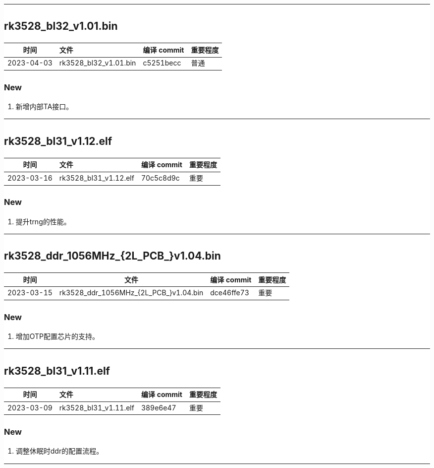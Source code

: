 ------

## rk3528_bl32_v1.01.bin

| 时间       | 文件                  | 编译 commit | 重要程度 |
| ---------- | :-------------------- | ----------- | -------- |
| 2023-04-03 | rk3528_bl32_v1.01.bin | c5251becc   | 普通     |

### New

1. 新增内部TA接口。

------

## rk3528_bl31_v1.12.elf

| 时间       | 文件                  | 编译 commit | 重要程度 |
| ---------- | :-------------------- | ----------- | -------- |
| 2023-03-16 | rk3528_bl31_v1.12.elf | 70c5c8d9c   | 重要     |

### New

1. 提升trng的性能。

------

## rk3528_ddr_1056MHz_{2L_PCB_}v1.04.bin

| 时间       | 文件                                  | 编译 commit | 重要程度 |
| ---------- | ------------------------------------- | ----------- | -------- |
| 2023-03-15 | rk3528_ddr_1056MHz_{2L_PCB_}v1.04.bin | dce46ffe73  | 重要     |

### New

1. 增加OTP配置芯片的支持。

------

## rk3528_bl31_v1.11.elf

| 时间       | 文件                  | 编译 commit | 重要程度 |
| ---------- | :-------------------- | ----------- | -------- |
| 2023-03-09 | rk3528_bl31_v1.11.elf | 389e6e47    | 重要     |

### New

1. 调整休眠时ddr的配置流程。

------
